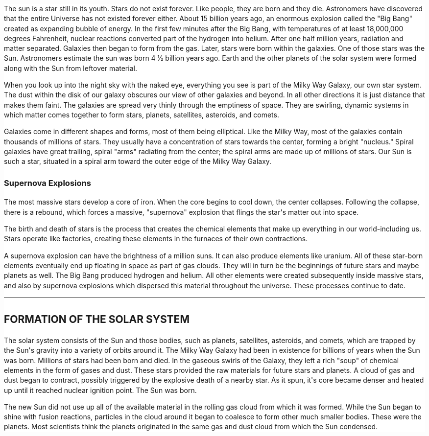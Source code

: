 The sun is a star still in its youth.  Stars do not exist forever.  Like people, they are born and they die.  Astronomers have discovered that the entire Universe has not existed forever either.  About 15 billion years ago, an enormous explosion called the "Big Bang" created as expanding bubble of energy.  In the first few minutes after the Big Bang, with temperatures of at least 18,000,000 degrees Fahrenheit, nuclear reactions converted part of the hydrogen into helium.  After one half million years, radiation and matter separated.  Galaxies then began to form from the gas.  Later, stars were born within the galaxies.  One of those stars was the Sun.  Astronomers estimate the sun was born 4 ½ billion years ago.  Earth and the other planets of the solar system were formed along with the Sun from leftover material.
</p>
<p>
When you look up into the night sky with the naked eye, everything you see is part of the Milky Way Galaxy, our own star system.  The dust within the disk of our galaxy obscures our view of other galaxies and beyond.  In all other directions it is just distance that makes them faint.  The galaxies are spread very thinly through the emptiness of space.  They are swirling, dynamic systems in which matter comes together to form stars, planets, satellites, asteroids, and comets.
</p>
<p>
Galaxies come in different shapes and forms, most of them being elliptical.  Like the Milky Way, most of the galaxies contain thousands of millions of stars.  They usually have a concentration of stars towards the center, forming a bright "nucleus."  Spiral galaxies have great trailing, spiral "arms" radiating from the center; the spiral arms are made up of millions of stars.  Our Sun is such a star, situated in a spiral arm toward the outer edge of the Milky Way Galaxy.
</p>
<h3>
Supernova Explosions
</h3>
The most massive stars develop a core of iron.  When the core begins to cool down, the center collapses.  Following the collapse, there is a rebound, which forces a massive, "supernova" explosion that flings the star's matter out into space.
<p>
The birth and death of stars is the process that creates the chemical elements that make up everything in our world-including us.  Stars operate like factories, creating these elements in the furnaces of their own contractions.
</p>
<p>
A supernova explosion can have the brightness of a million suns.  It can also produce elements like uranium.  All of these star-born elements eventually end up floating in space as part of gas clouds.  They will in turn be the beginnings of future stars and maybe planets as well.  The Big Bang produced hydrogen and helium.  All other elements were created subsequently inside massive stars, and also by supernova explosions which dispersed this material throughout the universe.  These processes continue to date.
</p>
<hr/>
<h2>
FORMATION OF THE SOLAR SYSTEM
</h2>
The solar system consists of the Sun and those bodies, such as planets, satellites, asteroids, and comets, which are trapped by the Sun's gravity into a variety of orbits around it.  The Milky Way Galaxy had been in existence for billions of years when the Sun was born.  Millions of stars had been born and died.  In the gaseous swirls of the Galaxy, they left a rich "soup" of chemical elements in the form of gases and dust.  These stars provided the raw materials for future stars and planets.  A cloud of gas and dust began to contract, possibly triggered by the explosive death of a nearby star.  As it spun, it's core became denser and heated up until it reached nuclear ignition point. The Sun was born.
<p>
The new Sun did not use up all of the available material in the rolling gas cloud from which it was formed.  While the Sun began to shine with fusion reactions, particles in the cloud around it began to coalesce to form other much smaller bodies.  These were the planets.  Most scientists think the planets originated in the same gas and dust cloud from which the Sun condensed.
</p>
<p>